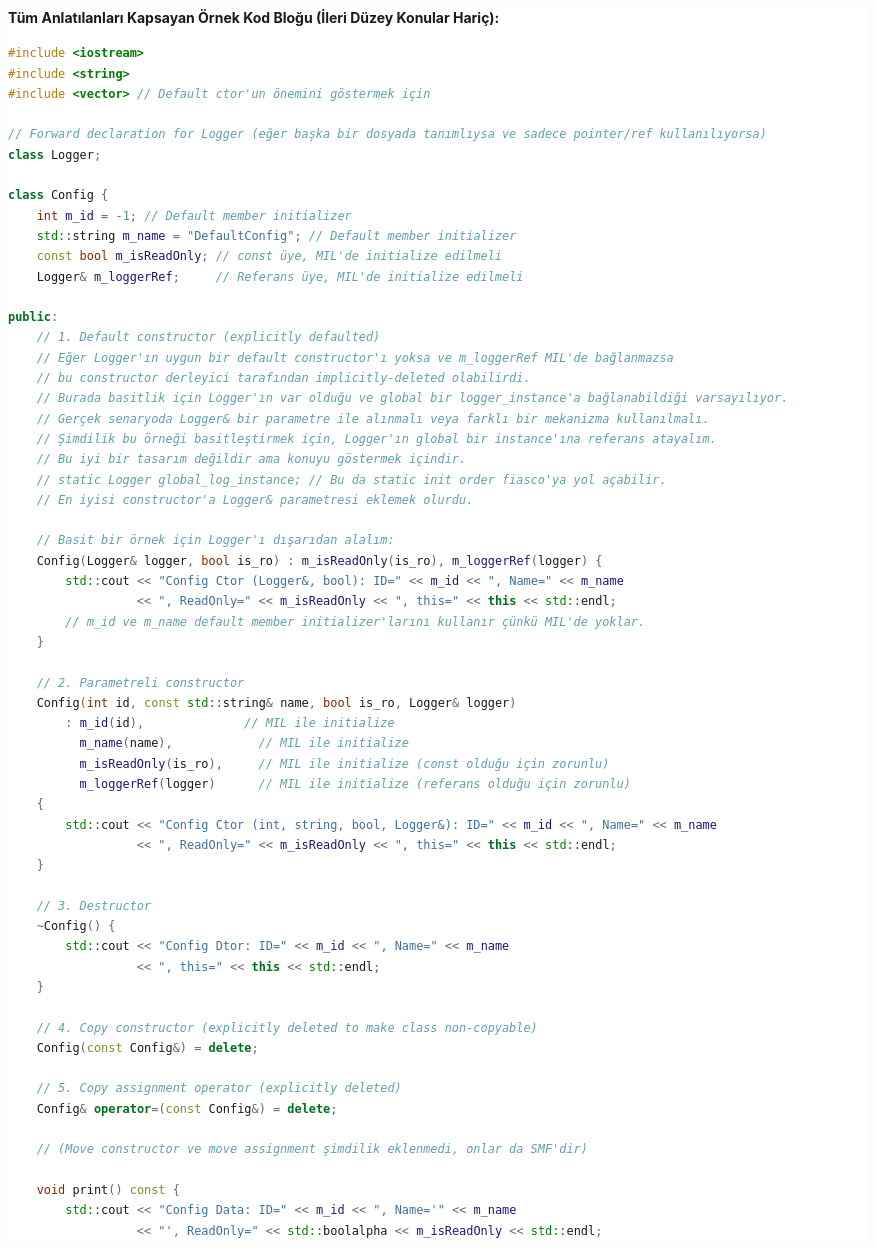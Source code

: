 
**Tüm Anlatılanları Kapsayan Örnek Kod Bloğu (İleri Düzey Konular Hariç):**

```cpp
#include <iostream>
#include <string>
#include <vector> // Default ctor'un önemini göstermek için

// Forward declaration for Logger (eğer başka bir dosyada tanımlıysa ve sadece pointer/ref kullanılıyorsa)
class Logger;

class Config {
    int m_id = -1; // Default member initializer
    std::string m_name = "DefaultConfig"; // Default member initializer
    const bool m_isReadOnly; // const üye, MIL'de initialize edilmeli
    Logger& m_loggerRef;     // Referans üye, MIL'de initialize edilmeli

public:
    // 1. Default constructor (explicitly defaulted)
    // Eğer Logger'ın uygun bir default constructor'ı yoksa ve m_loggerRef MIL'de bağlanmazsa
    // bu constructor derleyici tarafından implicitly-deleted olabilirdi.
    // Burada basitlik için Logger'ın var olduğu ve global bir logger_instance'a bağlanabildiği varsayılıyor.
    // Gerçek senaryoda Logger& bir parametre ile alınmalı veya farklı bir mekanizma kullanılmalı.
    // Şimdilik bu örneği basitleştirmek için, Logger'ın global bir instance'ına referans atayalım.
    // Bu iyi bir tasarım değildir ama konuyu göstermek içindir.
    // static Logger global_log_instance; // Bu da static init order fiasco'ya yol açabilir.
    // En iyisi constructor'a Logger& parametresi eklemek olurdu.

    // Basit bir örnek için Logger'ı dışarıdan alalım:
    Config(Logger& logger, bool is_ro) : m_isReadOnly(is_ro), m_loggerRef(logger) {
        std::cout << "Config Ctor (Logger&, bool): ID=" << m_id << ", Name=" << m_name
                  << ", ReadOnly=" << m_isReadOnly << ", this=" << this << std::endl;
        // m_id ve m_name default member initializer'larını kullanır çünkü MIL'de yoklar.
    }

    // 2. Parametreli constructor
    Config(int id, const std::string& name, bool is_ro, Logger& logger)
        : m_id(id),              // MIL ile initialize
          m_name(name),            // MIL ile initialize
          m_isReadOnly(is_ro),     // MIL ile initialize (const olduğu için zorunlu)
          m_loggerRef(logger)      // MIL ile initialize (referans olduğu için zorunlu)
    {
        std::cout << "Config Ctor (int, string, bool, Logger&): ID=" << m_id << ", Name=" << m_name
                  << ", ReadOnly=" << m_isReadOnly << ", this=" << this << std::endl;
    }

    // 3. Destructor
    ~Config() {
        std::cout << "Config Dtor: ID=" << m_id << ", Name=" << m_name
                  << ", this=" << this << std::endl;
    }

    // 4. Copy constructor (explicitly deleted to make class non-copyable)
    Config(const Config&) = delete;

    // 5. Copy assignment operator (explicitly deleted)
    Config& operator=(const Config&) = delete;

    // (Move constructor ve move assignment şimdilik eklenmedi, onlar da SMF'dir)

    void print() const {
        std::cout << "Config Data: ID=" << m_id << ", Name='" << m_name
                  << "', ReadOnly=" << std::boolalpha << m_isReadOnly << std::endl;
```